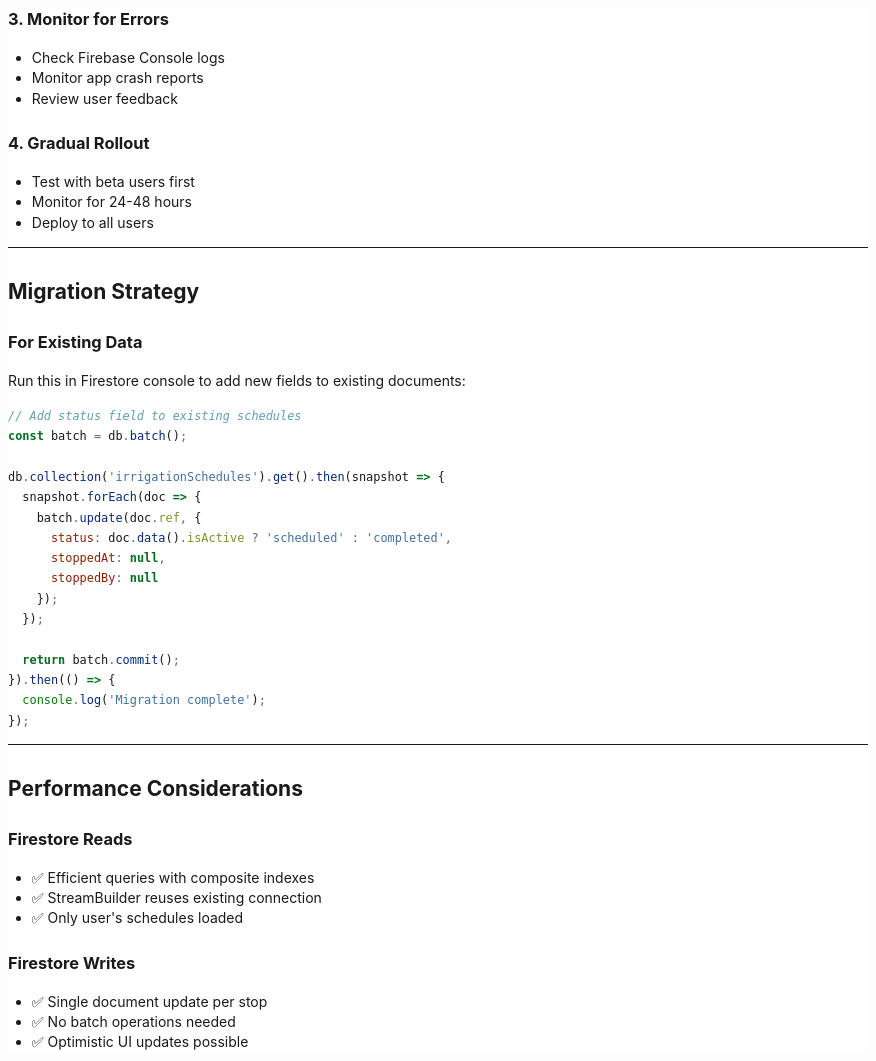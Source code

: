 ### 3. Monitor for Errors
- Check Firebase Console logs
- Monitor app crash reports
- Review user feedback

### 4. Gradual Rollout
- Test with beta users first
- Monitor for 24-48 hours
- Deploy to all users

---

## Migration Strategy

### For Existing Data
Run this in Firestore console to add new fields to existing documents:

```javascript
// Add status field to existing schedules
const batch = db.batch();

db.collection('irrigationSchedules').get().then(snapshot => {
  snapshot.forEach(doc => {
    batch.update(doc.ref, {
      status: doc.data().isActive ? 'scheduled' : 'completed',
      stoppedAt: null,
      stoppedBy: null
    });
  });
  
  return batch.commit();
}).then(() => {
  console.log('Migration complete');
});
```

---

## Performance Considerations

### Firestore Reads
- ✅ Efficient queries with composite indexes
- ✅ StreamBuilder reuses existing connection
- ✅ Only user's schedules loaded

### Firestore Writes
- ✅ Single document update per stop
- ✅ No batch operations needed
- ✅ Optimistic UI updates possible
